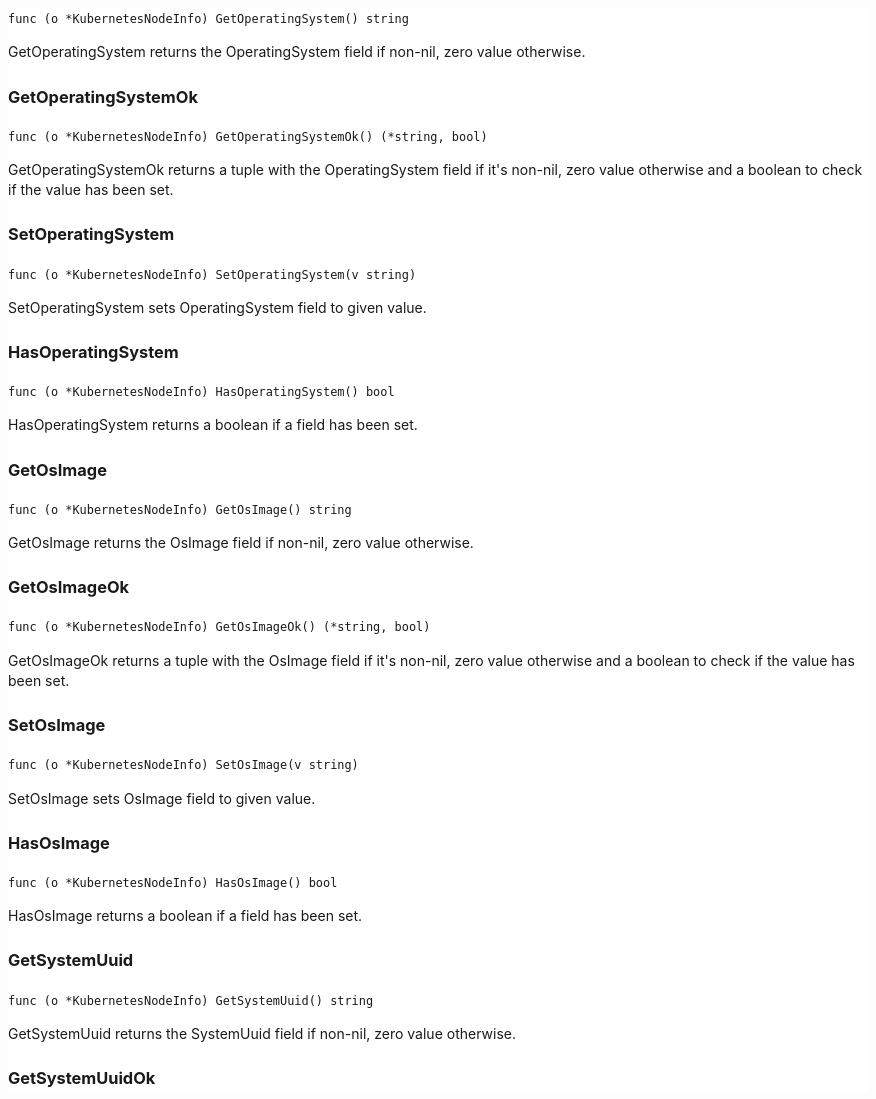 `func (o *KubernetesNodeInfo) GetOperatingSystem() string`

GetOperatingSystem returns the OperatingSystem field if non-nil, zero value otherwise.

### GetOperatingSystemOk

`func (o *KubernetesNodeInfo) GetOperatingSystemOk() (*string, bool)`

GetOperatingSystemOk returns a tuple with the OperatingSystem field if it's non-nil, zero value otherwise
and a boolean to check if the value has been set.

### SetOperatingSystem

`func (o *KubernetesNodeInfo) SetOperatingSystem(v string)`

SetOperatingSystem sets OperatingSystem field to given value.

### HasOperatingSystem

`func (o *KubernetesNodeInfo) HasOperatingSystem() bool`

HasOperatingSystem returns a boolean if a field has been set.

### GetOsImage

`func (o *KubernetesNodeInfo) GetOsImage() string`

GetOsImage returns the OsImage field if non-nil, zero value otherwise.

### GetOsImageOk

`func (o *KubernetesNodeInfo) GetOsImageOk() (*string, bool)`

GetOsImageOk returns a tuple with the OsImage field if it's non-nil, zero value otherwise
and a boolean to check if the value has been set.

### SetOsImage

`func (o *KubernetesNodeInfo) SetOsImage(v string)`

SetOsImage sets OsImage field to given value.

### HasOsImage

`func (o *KubernetesNodeInfo) HasOsImage() bool`

HasOsImage returns a boolean if a field has been set.

### GetSystemUuid

`func (o *KubernetesNodeInfo) GetSystemUuid() string`

GetSystemUuid returns the SystemUuid field if non-nil, zero value otherwise.

### GetSystemUuidOk
